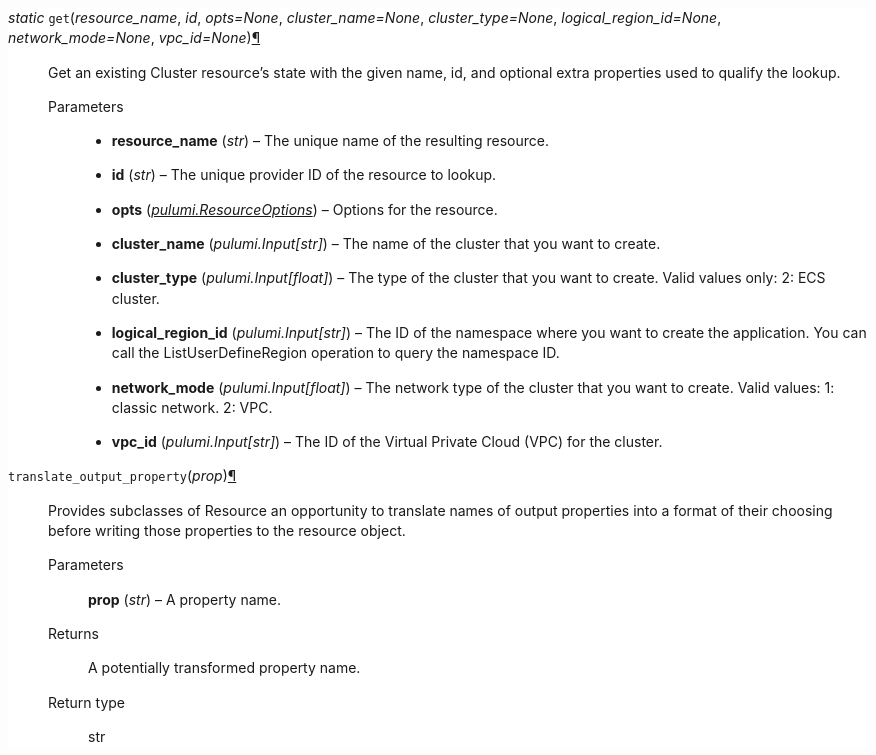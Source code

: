 <dl class="py method">
<dt id="pulumi_alicloud.edas.Cluster.get">
<em class="property">static </em><code class="sig-name descname">get</code><span class="sig-paren">(</span><em class="sig-param"><span class="n">resource_name</span></em>, <em class="sig-param"><span class="n">id</span></em>, <em class="sig-param"><span class="n">opts</span><span class="o">=</span><span class="default_value">None</span></em>, <em class="sig-param"><span class="n">cluster_name</span><span class="o">=</span><span class="default_value">None</span></em>, <em class="sig-param"><span class="n">cluster_type</span><span class="o">=</span><span class="default_value">None</span></em>, <em class="sig-param"><span class="n">logical_region_id</span><span class="o">=</span><span class="default_value">None</span></em>, <em class="sig-param"><span class="n">network_mode</span><span class="o">=</span><span class="default_value">None</span></em>, <em class="sig-param"><span class="n">vpc_id</span><span class="o">=</span><span class="default_value">None</span></em><span class="sig-paren">)</span><a class="headerlink" href="#pulumi_alicloud.edas.Cluster.get" title="Permalink to this definition">¶</a></dt>
<dd><p>Get an existing Cluster resource’s state with the given name, id, and optional extra
properties used to qualify the lookup.</p>
<dl class="field-list simple">
<dt class="field-odd">Parameters</dt>
<dd class="field-odd"><ul class="simple">
<li><p><strong>resource_name</strong> (<em>str</em>) – The unique name of the resulting resource.</p></li>
<li><p><strong>id</strong> (<em>str</em>) – The unique provider ID of the resource to lookup.</p></li>
<li><p><strong>opts</strong> (<a class="reference internal" href="../../pulumi/#pulumi.ResourceOptions" title="pulumi.ResourceOptions"><em>pulumi.ResourceOptions</em></a>) – Options for the resource.</p></li>
<li><p><strong>cluster_name</strong> (<em>pulumi.Input</em><em>[</em><em>str</em><em>]</em>) – The name of the cluster that you want to create.</p></li>
<li><p><strong>cluster_type</strong> (<em>pulumi.Input</em><em>[</em><em>float</em><em>]</em>) – The type of the cluster that you want to create. Valid values only: 2: ECS cluster.</p></li>
<li><p><strong>logical_region_id</strong> (<em>pulumi.Input</em><em>[</em><em>str</em><em>]</em>) – The ID of the namespace where you want to create the application. You can call the ListUserDefineRegion operation to query the namespace ID.</p></li>
<li><p><strong>network_mode</strong> (<em>pulumi.Input</em><em>[</em><em>float</em><em>]</em>) – The network type of the cluster that you want to create. Valid values: 1: classic network. 2: VPC.</p></li>
<li><p><strong>vpc_id</strong> (<em>pulumi.Input</em><em>[</em><em>str</em><em>]</em>) – The ID of the Virtual Private Cloud (VPC) for the cluster.</p></li>
</ul>
</dd>
</dl>
</dd></dl>

<dl class="py method">
<dt id="pulumi_alicloud.edas.Cluster.translate_output_property">
<code class="sig-name descname">translate_output_property</code><span class="sig-paren">(</span><em class="sig-param"><span class="n">prop</span></em><span class="sig-paren">)</span><a class="headerlink" href="#pulumi_alicloud.edas.Cluster.translate_output_property" title="Permalink to this definition">¶</a></dt>
<dd><p>Provides subclasses of Resource an opportunity to translate names of output properties
into a format of their choosing before writing those properties to the resource object.</p>
<dl class="field-list simple">
<dt class="field-odd">Parameters</dt>
<dd class="field-odd"><p><strong>prop</strong> (<em>str</em>) – A property name.</p>
</dd>
<dt class="field-even">Returns</dt>
<dd class="field-even"><p>A potentially transformed property name.</p>
</dd>
<dt class="field-odd">Return type</dt>
<dd class="field-odd"><p>str</p>
</dd>
</dl>
</dd></dl>
